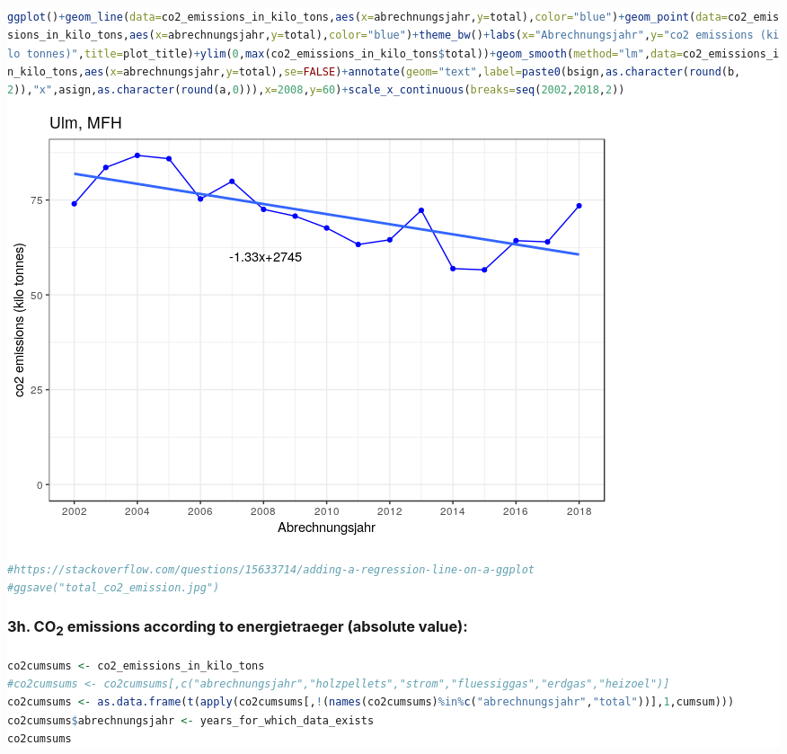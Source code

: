 ``` r
ggplot()+geom_line(data=co2_emissions_in_kilo_tons,aes(x=abrechnungsjahr,y=total),color="blue")+geom_point(data=co2_emissions_in_kilo_tons,aes(x=abrechnungsjahr,y=total),color="blue")+theme_bw()+labs(x="Abrechnungsjahr",y="co2 emissions (kilo tonnes)",title=plot_title)+ylim(0,max(co2_emissions_in_kilo_tons$total))+geom_smooth(method="lm",data=co2_emissions_in_kilo_tons,aes(x=abrechnungsjahr,y=total),se=FALSE)+annotate(geom="text",label=paste0(bsign,as.character(round(b,2)),"x",asign,as.character(round(a,0))),x=2008,y=60)+scale_x_continuous(breaks=seq(2002,2018,2))
```

![](co2emissions_ulm_mfh_files/figure-markdown_github/unnamed-chunk-26-1.png)

``` r
#https://stackoverflow.com/questions/15633714/adding-a-regression-line-on-a-ggplot  
#ggsave("total_co2_emission.jpg")
```

### 3h. CO<sub>2</sub> emissions according to energietraeger (absolute value):

``` r
co2cumsums <- co2_emissions_in_kilo_tons
#co2cumsums <- co2cumsums[,c("abrechnungsjahr","holzpellets","strom","fluessiggas","erdgas","heizoel")]
co2cumsums <- as.data.frame(t(apply(co2cumsums[,!(names(co2cumsums)%in%c("abrechnungsjahr","total"))],1,cumsum)))
co2cumsums$abrechnungsjahr <- years_for_which_data_exists
co2cumsums
```
